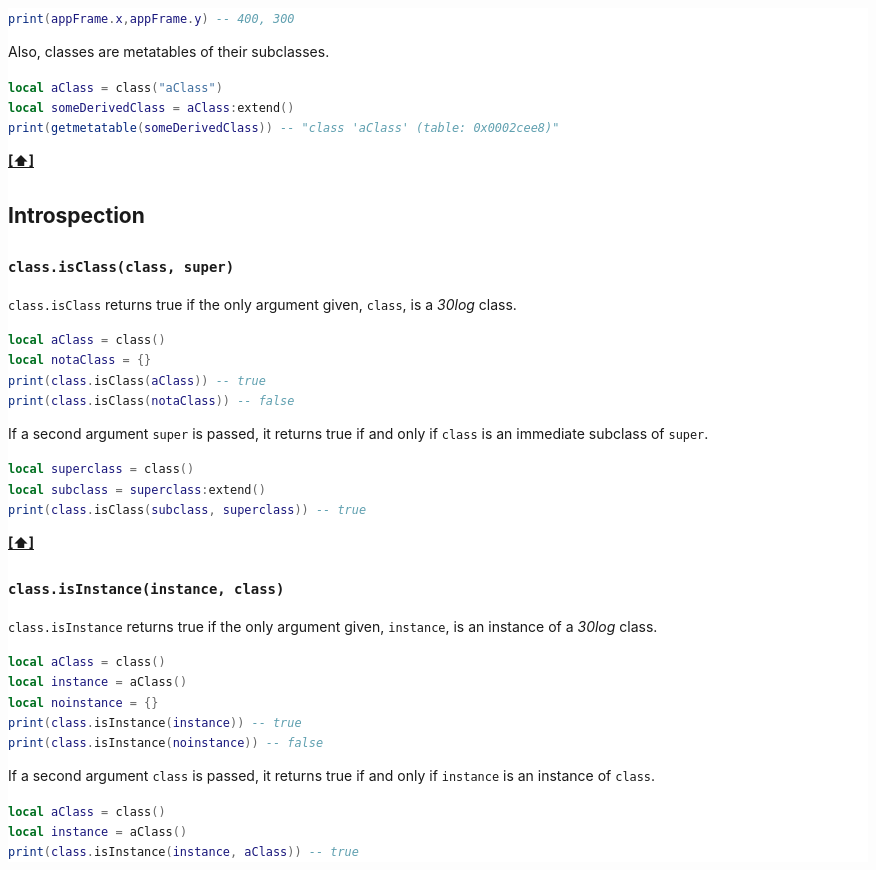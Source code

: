 ```lua
print(appFrame.x,appFrame.y) -- 400, 300
````

Also, classes are metatables of their subclasses.

```lua
local aClass = class("aClass")
local someDerivedClass = aClass:extend()
print(getmetatable(someDerivedClass)) -- "class 'aClass' (table: 0x0002cee8)"
````

**[[⬆]](#TOC)**

## <a name='introspection'>Introspection</a>

### <a name='class.isClass'>`class.isClass(class, super)`</a>

`class.isClass` returns true if the only argument given, `class`, is a *30log* class.

```lua
local aClass = class()
local notaClass = {}
print(class.isClass(aClass)) -- true
print(class.isClass(notaClass)) -- false
````

If a second argument `super` is passed, it returns true if and only if `class` is an immediate subclass of `super`.

```lua
local superclass = class()
local subclass = superclass:extend()
print(class.isClass(subclass, superclass)) -- true 
````

**[[⬆]](#TOC)**

### <a name='class.isInstance'>`class.isInstance(instance, class)`</a>

`class.isInstance` returns true if the only argument given, `instance`, is an instance of a *30log* class.

```lua
local aClass = class()
local instance = aClass()
local noinstance = {}
print(class.isInstance(instance)) -- true
print(class.isInstance(noinstance)) -- false
````

If a second argument `class` is passed, it returns true if and only if `instance` is an instance of `class`.

```lua
local aClass = class()
local instance = aClass()
print(class.isInstance(instance, aClass)) -- true 
````

